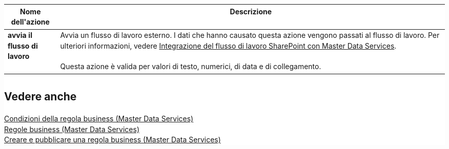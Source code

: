 |Nome dell'azione|Descrizione|  
|-----------------|-----------------|  
|**avvia il flusso di lavoro**|Avvia un flusso di lavoro esterno. I dati che hanno causato questa azione vengono passati al flusso di lavoro. Per ulteriori informazioni, vedere [Integrazione del flusso di lavoro SharePoint con Master Data Services](https://msdn.microsoft.com/library/gg690195.aspx).<br /><br /> Questa azione è valida per valori di testo, numerici, di data e di collegamento.|  
  
## <a name="see-also"></a>Vedere anche  
 [Condizioni della regola business &#40;Master Data Services&#41;](../master-data-services/business-rule-conditions-master-data-services.md)   
 [Regole business &#40;Master Data Services&#41;](../master-data-services/business-rules-master-data-services.md)   
 [Creare e pubblicare una regola business &#40;Master Data Services&#41;](../master-data-services/create-and-publish-a-business-rule-master-data-services.md)  
  
  
